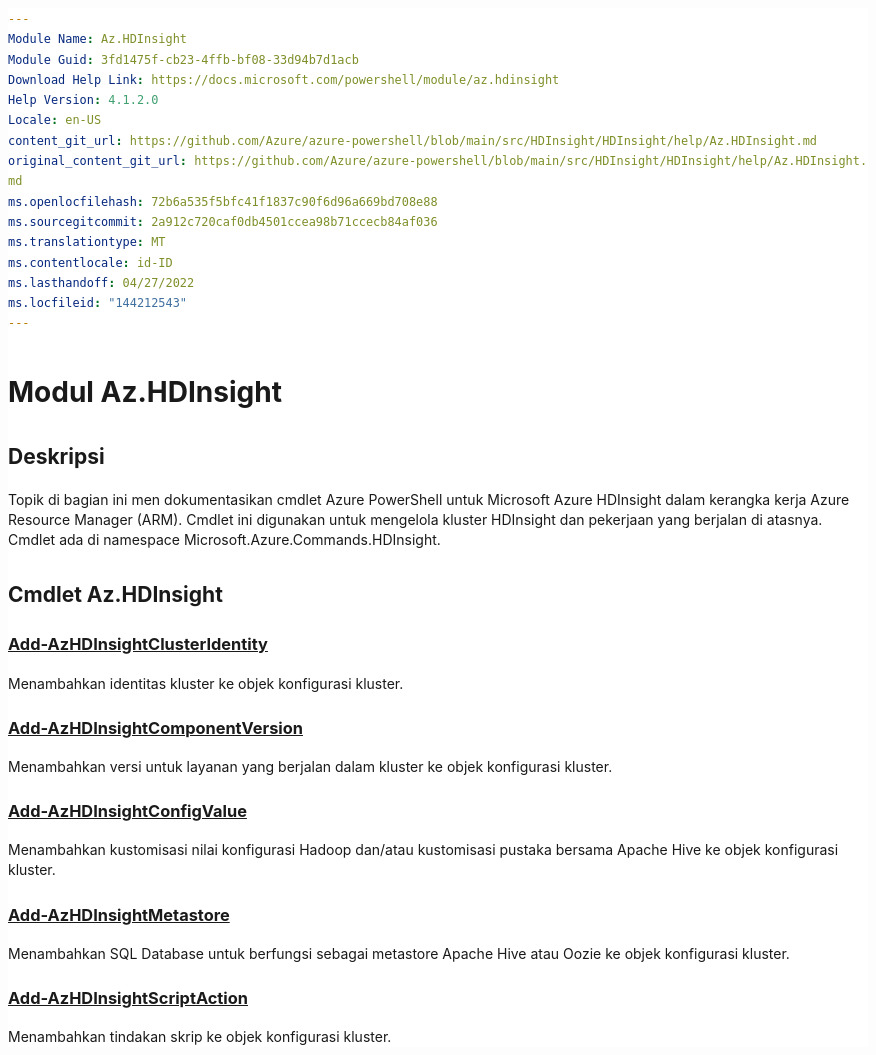 ```yaml
---
Module Name: Az.HDInsight
Module Guid: 3fd1475f-cb23-4ffb-bf08-33d94b7d1acb
Download Help Link: https://docs.microsoft.com/powershell/module/az.hdinsight
Help Version: 4.1.2.0
Locale: en-US
content_git_url: https://github.com/Azure/azure-powershell/blob/main/src/HDInsight/HDInsight/help/Az.HDInsight.md
original_content_git_url: https://github.com/Azure/azure-powershell/blob/main/src/HDInsight/HDInsight/help/Az.HDInsight.md
ms.openlocfilehash: 72b6a535f5bfc41f1837c90f6d96a669bd708e88
ms.sourcegitcommit: 2a912c720caf0db4501ccea98b71ccecb84af036
ms.translationtype: MT
ms.contentlocale: id-ID
ms.lasthandoff: 04/27/2022
ms.locfileid: "144212543"
---
```

# Modul Az.HDInsight
## Deskripsi
Topik di bagian ini men dokumentasikan cmdlet Azure PowerShell untuk Microsoft Azure HDInsight dalam kerangka kerja Azure Resource Manager (ARM). Cmdlet ini digunakan untuk mengelola kluster HDInsight dan pekerjaan yang berjalan di atasnya. Cmdlet ada di namespace Microsoft.Azure.Commands.HDInsight.

## Cmdlet Az.HDInsight
### [Add-AzHDInsightClusterIdentity](Add-AzHDInsightClusterIdentity.md)
Menambahkan identitas kluster ke objek konfigurasi kluster.

### [Add-AzHDInsightComponentVersion](Add-AzHDInsightComponentVersion.md)
Menambahkan versi untuk layanan yang berjalan dalam kluster ke objek konfigurasi kluster.

### [Add-AzHDInsightConfigValue](Add-AzHDInsightConfigValue.md)
Menambahkan kustomisasi nilai konfigurasi Hadoop dan/atau kustomisasi pustaka bersama Apache Hive ke objek konfigurasi kluster.

### [Add-AzHDInsightMetastore](Add-AzHDInsightMetastore.md)
Menambahkan SQL Database untuk berfungsi sebagai metastore Apache Hive atau Oozie ke objek konfigurasi kluster.

### [Add-AzHDInsightScriptAction](Add-AzHDInsightScriptAction.md)
Menambahkan tindakan skrip ke objek konfigurasi kluster.
